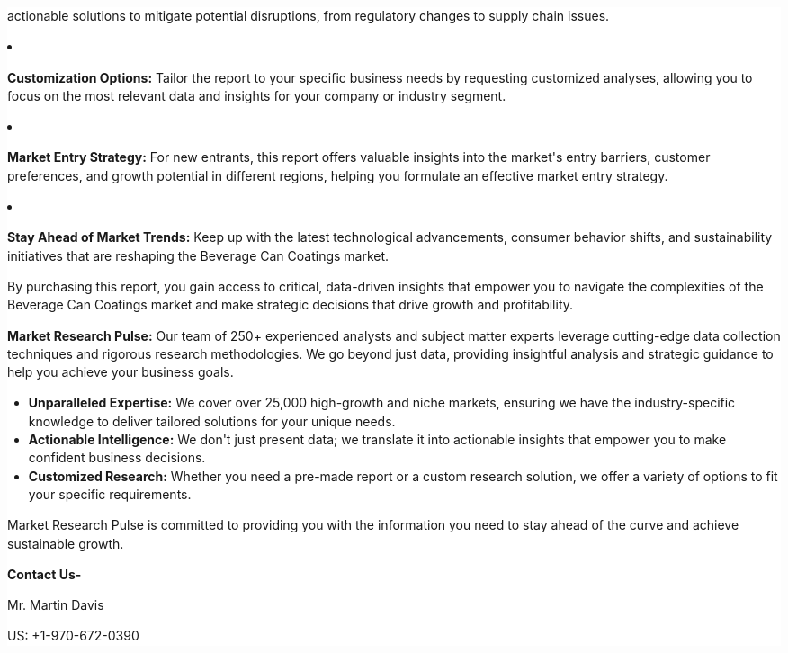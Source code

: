 actionable solutions to mitigate potential disruptions, from regulatory changes to supply chain issues.</p></li><li><p><strong>Customization Options:</strong> Tailor the report to your specific business needs by requesting customized analyses, allowing you to focus on the most relevant data and insights for your company or industry segment.</p></li><li><p><strong>Market Entry Strategy:</strong> For new entrants, this report offers valuable insights into the market's entry barriers, customer preferences, and growth potential in different regions, helping you formulate an effective market entry strategy.</p></li><li><p><strong>Stay Ahead of Market Trends:</strong> Keep up with the latest technological advancements, consumer behavior shifts, and sustainability initiatives that are reshaping the Beverage Can Coatings market.</p></li></ol><p>By purchasing this report, you gain access to critical, data-driven insights that empower you to navigate the complexities of the Beverage Can Coatings market and make strategic decisions that drive growth and profitability.</p><p><strong>Market Research Pulse:</strong>&nbsp;Our team of 250+ experienced analysts and subject matter experts leverage cutting-edge data collection techniques and rigorous research methodologies. We go beyond just data, providing insightful analysis and strategic guidance to help you achieve your business goals.</p><ul><li><strong>Unparalleled Expertise:</strong>&nbsp;We cover over 25,000 high-growth and niche markets, ensuring we have the industry-specific knowledge to deliver tailored solutions for your unique needs.</li><li><strong>Actionable Intelligence:</strong>&nbsp;We don't just present data; we translate it into actionable insights that empower you to make confident business decisions.</li><li><strong>Customized Research:</strong>&nbsp;Whether you need a pre-made report or a custom research solution, we offer a variety of options to fit your specific requirements.</li></ul><p>Market Research Pulse is committed to providing you with the information you need to stay ahead of the curve and achieve sustainable growth.</p><p><strong>Contact Us-</strong></p><p>Mr. Martin Davis</p><p>US: +1-970-672-0390</p>
